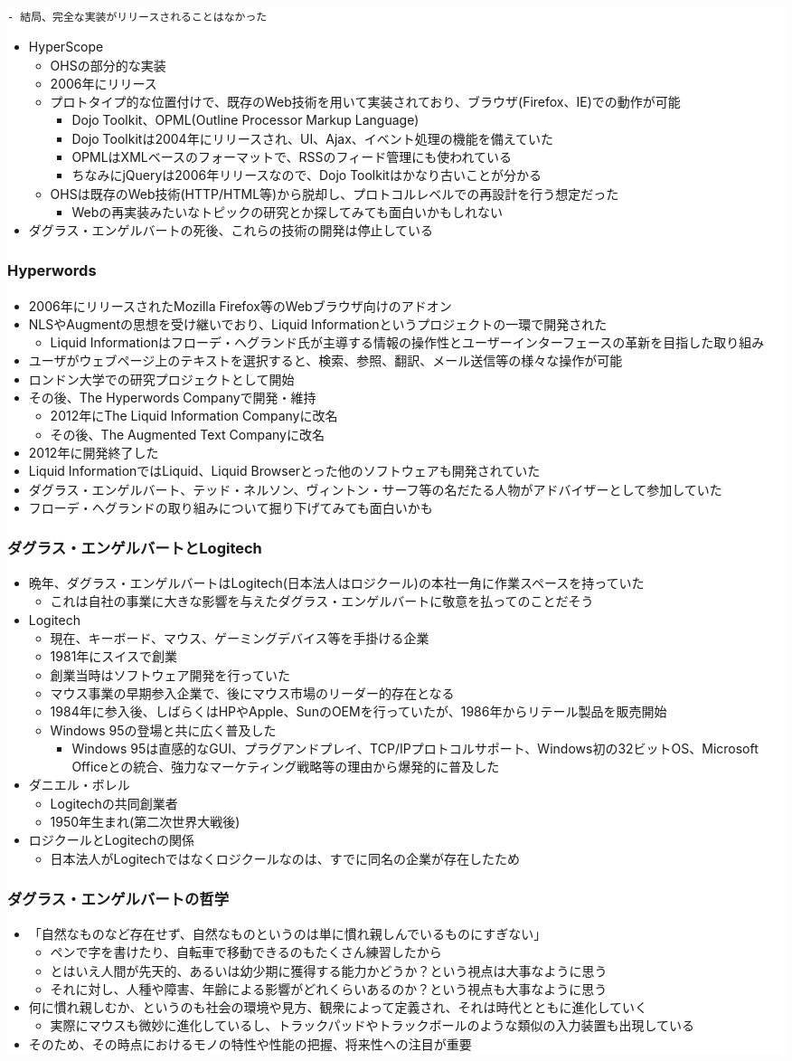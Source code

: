     - 結局、完全な実装がリリースされることはなかった
- HyperScope
    - OHSの部分的な実装
    - 2006年にリリース
    - プロトタイプ的な位置付けで、既存のWeb技術を用いて実装されており、ブラウザ(Firefox、IE)での動作が可能
        - Dojo Toolkit、OPML(Outline Processor Markup Language)
        - Dojo Toolkitは2004年にリリースされ、UI、Ajax、イベント処理の機能を備えていた
        - OPMLはXMLベースのフォーマットで、RSSのフィード管理にも使われている
        - ちなみにjQueryは2006年リリースなので、Dojo Toolkitはかなり古いことが分かる
    - OHSは既存のWeb技術(HTTP/HTML等)から脱却し、プロトコルレベルでの再設計を行う想定だった
        - Webの再実装みたいなトピックの研究とか探してみても面白いかもしれない
- ダグラス・エンゲルバートの死後、これらの技術の開発は停止している

### Hyperwords

- 2006年にリリースされたMozilla Firefox等のWebブラウザ向けのアドオン
- NLSやAugmentの思想を受け継いでおり、Liquid Informationというプロジェクトの一環で開発された
    - Liquid Informationはフローデ・ヘグランド氏が主導する情報の操作性とユーザーインターフェースの革新を目指した取り組み
- ユーザがウェブページ上のテキストを選択すると、検索、参照、翻訳、メール送信等の様々な操作が可能
- ロンドン大学での研究プロジェクトとして開始
- その後、The Hyperwords Companyで開発・維持
    - 2012年にThe Liquid Information Companyに改名
    - その後、The Augmented Text Companyに改名
- 2012年に開発終了した
- Liquid InformationではLiquid、Liquid Browserとった他のソフトウェアも開発されていた
- ダグラス・エンゲルバート、テッド・ネルソン、ヴィントン・サーフ等の名だたる人物がアドバイザーとして参加していた
- フローデ・ヘグランドの取り組みについて掘り下げてみても面白いかも

### ダグラス・エンゲルバートとLogitech

- 晩年、ダグラス・エンゲルバートはLogitech(日本法人はロジクール)の本社一角に作業スペースを持っていた
    - これは自社の事業に大きな影響を与えたダグラス・エンゲルバートに敬意を払ってのことだそう
- Logitech
    - 現在、キーボード、マウス、ゲーミングデバイス等を手掛ける企業
    - 1981年にスイスで創業
    - 創業当時はソフトウェア開発を行っていた
    - マウス事業の早期参入企業で、後にマウス市場のリーダー的存在となる
    - 1984年に参入後、しばらくはHPやApple、SunのOEMを行っていたが、1986年からリテール製品を販売開始
    - Windows 95の登場と共に広く普及した
        - Windows 95は直感的なGUI、プラグアンドプレイ、TCP/IPプロトコルサポート、Windows初の32ビットOS、Microsoft Officeとの統合、強力なマーケティング戦略等の理由から爆発的に普及した
- ダニエル・ボレル
    - Logitechの共同創業者
    - 1950年生まれ(第二次世界大戦後)
- ロジクールとLogitechの関係
    - 日本法人がLogitechではなくロジクールなのは、すでに同名の企業が存在したため

### ダグラス・エンゲルバートの哲学

- 「自然なものなど存在せず、自然なものというのは単に慣れ親しんでいるものにすぎない」
    - ペンで字を書けたり、自転車で移動できるのもたくさん練習したから
    - とはいえ人間が先天的、あるいは幼少期に獲得する能力かどうか？という視点は大事なように思う
    - それに対し、人種や障害、年齢による影響がどれくらいあるのか？という視点も大事なように思う
- 何に慣れ親しむか、というのも社会の環境や見方、観衆によって定義され、それは時代とともに進化していく
    - 実際にマウスも微妙に進化しているし、トラックパッドやトラックボールのような類似の入力装置も出現している
- そのため、その時点におけるモノの特性や性能の把握、将来性への注目が重要
